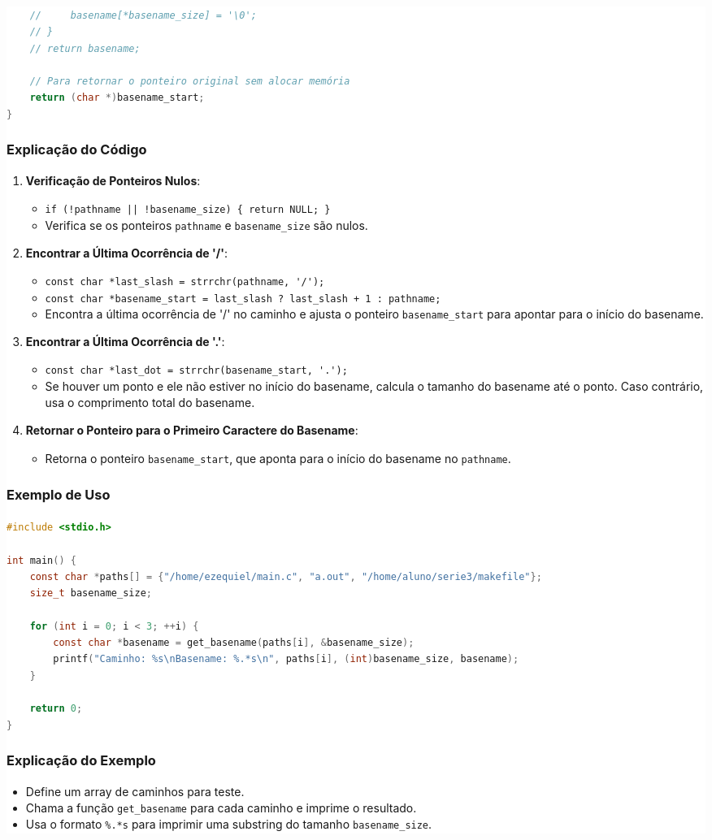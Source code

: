 ```c
    //     basename[*basename_size] = '\0';
    // }
    // return basename;

    // Para retornar o ponteiro original sem alocar memória
    return (char *)basename_start;
}
```

### Explicação do Código

1. **Verificação de Ponteiros Nulos**:
   - `if (!pathname || !basename_size) { return NULL; }`
   - Verifica se os ponteiros `pathname` e `basename_size` são nulos.

2. **Encontrar a Última Ocorrência de '/'**:
   - `const char *last_slash = strrchr(pathname, '/');`
   - `const char *basename_start = last_slash ? last_slash + 1 : pathname;`
   - Encontra a última ocorrência de '/' no caminho e ajusta o ponteiro `basename_start` para apontar para o início do basename.

3. **Encontrar a Última Ocorrência de '.'**:
   - `const char *last_dot = strrchr(basename_start, '.');`
   - Se houver um ponto e ele não estiver no início do basename, calcula o tamanho do basename até o ponto. Caso contrário, usa o comprimento total do basename.

4. **Retornar o Ponteiro para o Primeiro Caractere do Basename**:
   - Retorna o ponteiro `basename_start`, que aponta para o início do basename no `pathname`.

### Exemplo de Uso

```c
#include <stdio.h>

int main() {
    const char *paths[] = {"/home/ezequiel/main.c", "a.out", "/home/aluno/serie3/makefile"};
    size_t basename_size;

    for (int i = 0; i < 3; ++i) {
        const char *basename = get_basename(paths[i], &basename_size);
        printf("Caminho: %s\nBasename: %.*s\n", paths[i], (int)basename_size, basename);
    }

    return 0;
}
```

### Explicação do Exemplo

- Define um array de caminhos para teste.
- Chama a função `get_basename` para cada caminho e imprime o resultado.
- Usa o formato `%.*s` para imprimir uma substring do tamanho `basename_size`.
